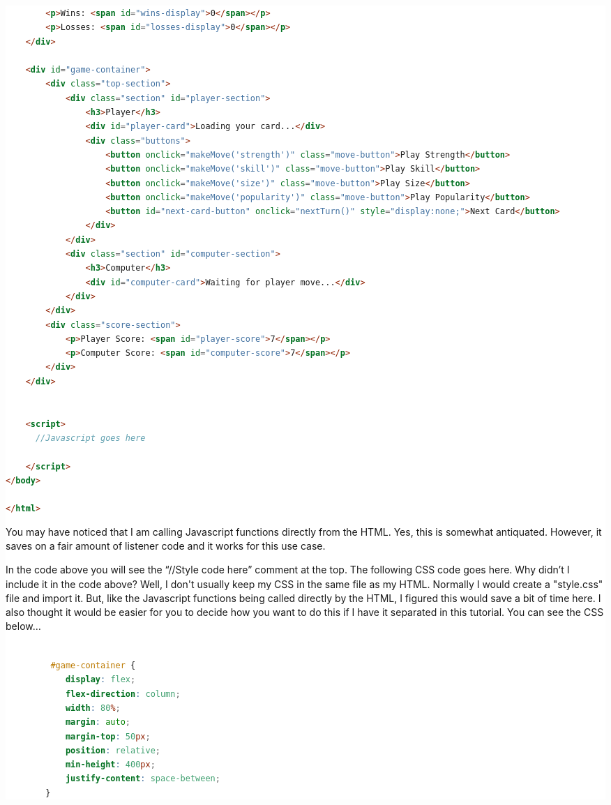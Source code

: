 ```html
        <p>Wins: <span id="wins-display">0</span></p>
        <p>Losses: <span id="losses-display">0</span></p>
    </div>

    <div id="game-container">
        <div class="top-section">
            <div class="section" id="player-section">
                <h3>Player</h3>
                <div id="player-card">Loading your card...</div>
                <div class="buttons">
                    <button onclick="makeMove('strength')" class="move-button">Play Strength</button>
                    <button onclick="makeMove('skill')" class="move-button">Play Skill</button>
                    <button onclick="makeMove('size')" class="move-button">Play Size</button>
                    <button onclick="makeMove('popularity')" class="move-button">Play Popularity</button>
                    <button id="next-card-button" onclick="nextTurn()" style="display:none;">Next Card</button>
                </div>
            </div>
            <div class="section" id="computer-section">
                <h3>Computer</h3>
                <div id="computer-card">Waiting for player move...</div>
            </div>
        </div>
        <div class="score-section">
            <p>Player Score: <span id="player-score">7</span></p>
            <p>Computer Score: <span id="computer-score">7</span></p>
        </div>
    </div>


    <script>
      //Javascript goes here

    </script>
</body>

</html>
```

You may have noticed that I am calling Javascript functions directly from the HTML. Yes, this is somewhat antiquated. However, it saves on a fair amount of listener code and it works for this use case.

In the code above you will see the “//Style code here” comment at the top. The following CSS code goes here. Why didn’t I include it in the code above? Well, I don't usually keep my CSS in the same file as my HTML. Normally I would create a "style.css" file and import it. But, like the Javascript functions being called directly by the HTML, I figured this would save a bit of time here. I also thought it would be easier for you to decide how you want to do this if I have it separated in this tutorial.  You can see the CSS below…
```CSS

         #game-container {
            display: flex;
            flex-direction: column;
            width: 80%;
            margin: auto;
            margin-top: 50px;
            position: relative;
            min-height: 400px;
            justify-content: space-between;
        }

```